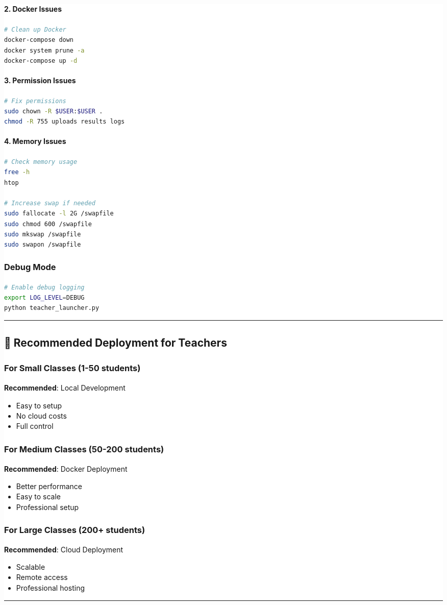 #### 2. Docker Issues
```bash
# Clean up Docker
docker-compose down
docker system prune -a
docker-compose up -d
```

#### 3. Permission Issues
```bash
# Fix permissions
sudo chown -R $USER:$USER .
chmod -R 755 uploads results logs
```

#### 4. Memory Issues
```bash
# Check memory usage
free -h
htop

# Increase swap if needed
sudo fallocate -l 2G /swapfile
sudo chmod 600 /swapfile
sudo mkswap /swapfile
sudo swapon /swapfile
```

### Debug Mode
```bash
# Enable debug logging
export LOG_LEVEL=DEBUG
python teacher_launcher.py
```

---

## 🎯 Recommended Deployment for Teachers

### For Small Classes (1-50 students)
**Recommended**: Local Development
- Easy to setup
- No cloud costs
- Full control

### For Medium Classes (50-200 students)
**Recommended**: Docker Deployment
- Better performance
- Easy to scale
- Professional setup

### For Large Classes (200+ students)
**Recommended**: Cloud Deployment
- Scalable
- Remote access
- Professional hosting

---